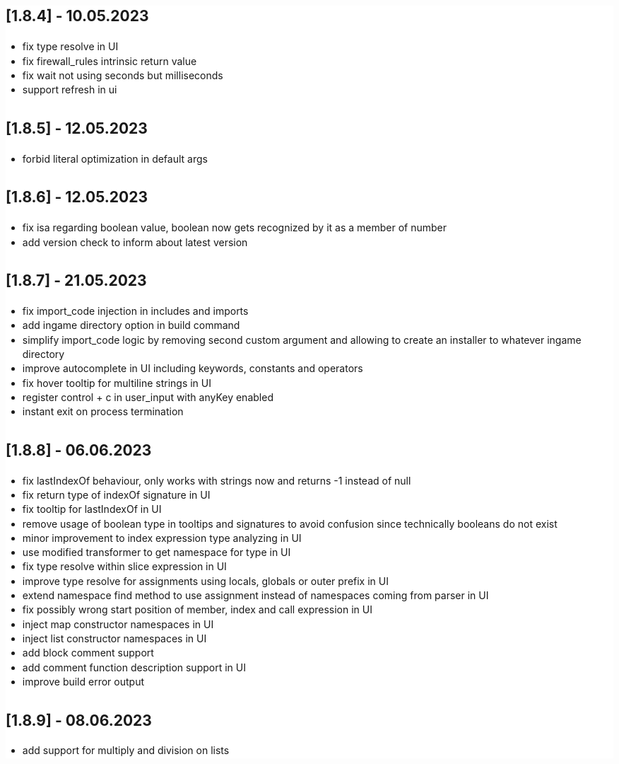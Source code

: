 ## [1.8.4] - 10.05.2023

- fix type resolve in UI
- fix firewall_rules intrinsic return value
- fix wait not using seconds but milliseconds
- support refresh in ui

## [1.8.5] - 12.05.2023

- forbid literal optimization in default args

## [1.8.6] - 12.05.2023

- fix isa regarding boolean value, boolean now gets recognized by it as a member of number
- add version check to inform about latest version

## [1.8.7] - 21.05.2023

- fix import_code injection in includes and imports
- add ingame directory option in build command
- simplify import_code logic by removing second custom argument and allowing to create an installer to whatever ingame directory
- improve autocomplete in UI including keywords, constants and operators
- fix hover tooltip for multiline strings in UI
- register control + c in user_input with anyKey enabled
- instant exit on process termination

## [1.8.8] - 06.06.2023

- fix lastIndexOf behaviour, only works with strings now and returns -1 instead of null
- fix return type of indexOf signature in UI
- fix tooltip for lastIndexOf in UI
- remove usage of boolean type in tooltips and signatures to avoid confusion since technically booleans do not exist
- minor improvement to index expression type analyzing in UI
- use modified transformer to get namespace for type in UI
- fix type resolve within slice expression in UI
- improve type resolve for assignments using locals, globals or outer prefix in UI
- extend namespace find method to use assignment instead of namespaces coming from parser in UI
- fix possibly wrong start position of member, index and call expression in UI
- inject map constructor namespaces in UI
- inject list constructor namespaces in UI
- add block comment support
- add comment function description support in UI
- improve build error output

## [1.8.9] - 08.06.2023

- add support for multiply and division on lists
